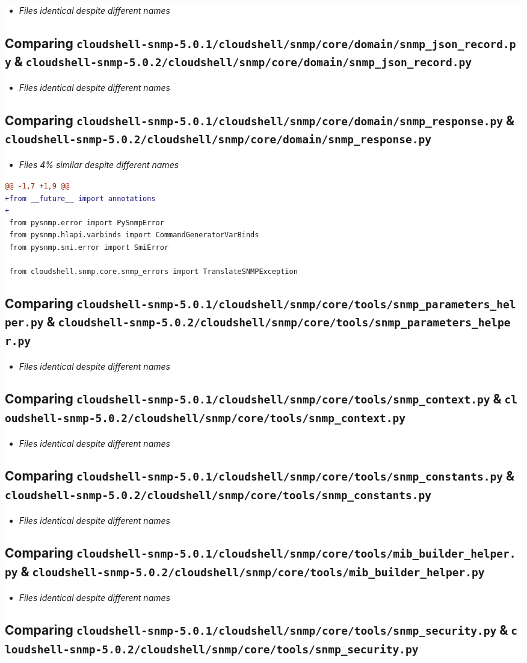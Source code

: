  * *Files identical despite different names*

## Comparing `cloudshell-snmp-5.0.1/cloudshell/snmp/core/domain/snmp_json_record.py` & `cloudshell-snmp-5.0.2/cloudshell/snmp/core/domain/snmp_json_record.py`

 * *Files identical despite different names*

## Comparing `cloudshell-snmp-5.0.1/cloudshell/snmp/core/domain/snmp_response.py` & `cloudshell-snmp-5.0.2/cloudshell/snmp/core/domain/snmp_response.py`

 * *Files 4% similar despite different names*

```diff
@@ -1,7 +1,9 @@
+from __future__ import annotations
+
 from pysnmp.error import PySnmpError
 from pysnmp.hlapi.varbinds import CommandGeneratorVarBinds
 from pysnmp.smi.error import SmiError
 
 from cloudshell.snmp.core.snmp_errors import TranslateSNMPException
```

## Comparing `cloudshell-snmp-5.0.1/cloudshell/snmp/core/tools/snmp_parameters_helper.py` & `cloudshell-snmp-5.0.2/cloudshell/snmp/core/tools/snmp_parameters_helper.py`

 * *Files identical despite different names*

## Comparing `cloudshell-snmp-5.0.1/cloudshell/snmp/core/tools/snmp_context.py` & `cloudshell-snmp-5.0.2/cloudshell/snmp/core/tools/snmp_context.py`

 * *Files identical despite different names*

## Comparing `cloudshell-snmp-5.0.1/cloudshell/snmp/core/tools/snmp_constants.py` & `cloudshell-snmp-5.0.2/cloudshell/snmp/core/tools/snmp_constants.py`

 * *Files identical despite different names*

## Comparing `cloudshell-snmp-5.0.1/cloudshell/snmp/core/tools/mib_builder_helper.py` & `cloudshell-snmp-5.0.2/cloudshell/snmp/core/tools/mib_builder_helper.py`

 * *Files identical despite different names*

## Comparing `cloudshell-snmp-5.0.1/cloudshell/snmp/core/tools/snmp_security.py` & `cloudshell-snmp-5.0.2/cloudshell/snmp/core/tools/snmp_security.py`
